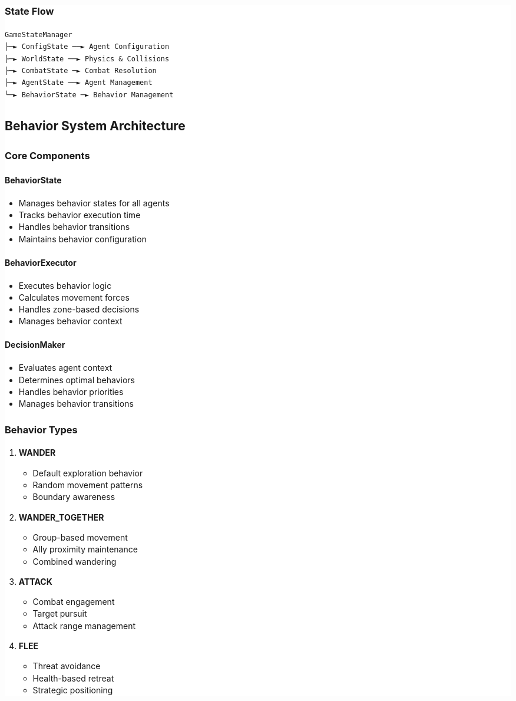 ### State Flow
```
GameStateManager
├─► ConfigState ──► Agent Configuration
├─► WorldState ──► Physics & Collisions
├─► CombatState ─► Combat Resolution
├─► AgentState ──► Agent Management
└─► BehaviorState ─► Behavior Management
```

## Behavior System Architecture

### Core Components

#### BehaviorState
- Manages behavior states for all agents
- Tracks behavior execution time
- Handles behavior transitions
- Maintains behavior configuration

#### BehaviorExecutor
- Executes behavior logic
- Calculates movement forces
- Handles zone-based decisions
- Manages behavior context

#### DecisionMaker
- Evaluates agent context
- Determines optimal behaviors
- Handles behavior priorities
- Manages behavior transitions

### Behavior Types
1. **WANDER**
   - Default exploration behavior
   - Random movement patterns
   - Boundary awareness

2. **WANDER_TOGETHER**
   - Group-based movement
   - Ally proximity maintenance
   - Combined wandering

3. **ATTACK**
   - Combat engagement
   - Target pursuit
   - Attack range management

4. **FLEE**
   - Threat avoidance
   - Health-based retreat
   - Strategic positioning
